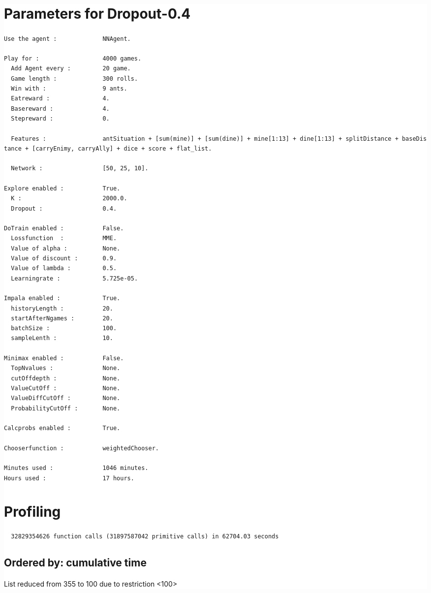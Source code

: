 # Parameters for Dropout-0.4

    Use the agent :             NNAgent.

    Play for :                  4000 games.
      Add Agent every :         20 game.
      Game length :             300 rolls.
      Win with :                9 ants.
      Eatreward :               4.
      Basereward :              4.
      Stepreward :              0.

      Features :                antSituation + [sum(mine)] + [sum(dine)] + mine[1:13] + dine[1:13] + splitDistance + baseDistance + [carryEnimy, carryAlly] + dice + score + flat_list.

      Network :                 [50, 25, 10].

    Explore enabled :           True.
      K :                       2000.0.
      Dropout :                 0.4.

    DoTrain enabled :           False.
      Lossfunction  :           MME.
      Value of alpha :          None.
      Value of discount :       0.9.
      Value of lambda :         0.5.
      Learningrate :            5.725e-05.

    Impala enabled :            True.
      historyLength :           20.
      startAfterNgames :        20.
      batchSize :               100.
      sampleLenth :             10.

    Minimax enabled :           False.
      TopNvalues :              None.
      cutOffdepth :             None.
      ValueCutOff :             None.
      ValueDiffCutOff :         None.
      ProbabilityCutOff :       None.

    Calcprobs enabled :         True.

    Chooserfunction :           weightedChooser.

    Minutes used :              1046 minutes.
    Hours used :                17 hours.

# Profiling


      32829354626 function calls (31897587042 primitive calls) in 62704.03 seconds

##    Ordered by: cumulative time
   List reduced from 355 to 100 due to restriction <100>
